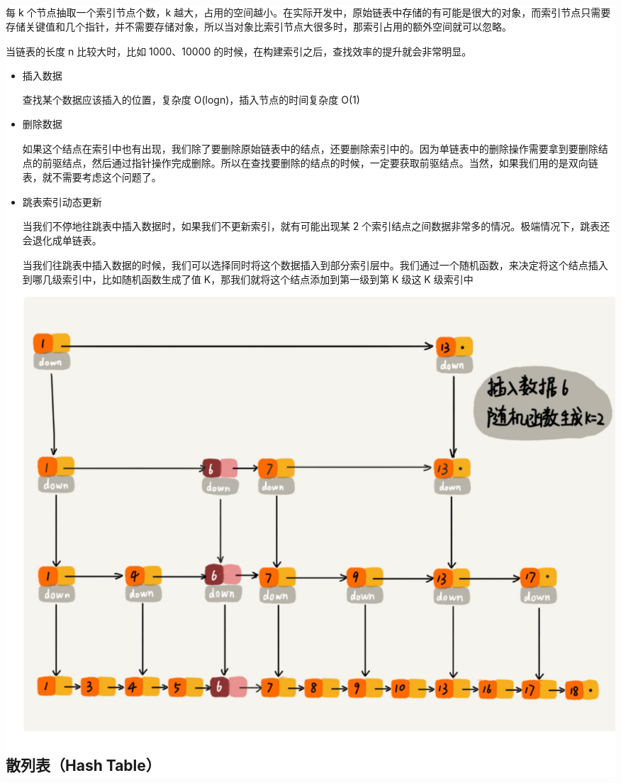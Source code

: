每 k 个节点抽取一个索引节点个数，k 越大，占用的空间越小。在实际开发中，原始链表中存储的有可能是很大的对象，而索引节点只需要存储关键值和几个指针，并不需要存储对象，所以当对象比索引节点大很多时，那索引占用的额外空间就可以忽略。

当链表的长度 n 比较大时，比如 1000、10000 的时候，在构建索引之后，查找效率的提升就会非常明显。

- 插入数据

  查找某个数据应该插入的位置，复杂度 O(logn)，插入节点的时间复杂度 O(1)

- 删除数据

  如果这个结点在索引中也有出现，我们除了要删除原始链表中的结点，还要删除索引中的。因为单链表中的删除操作需要拿到要删除结点的前驱结点，然后通过指针操作完成删除。所以在查找要删除的结点的时候，一定要获取前驱结点。当然，如果我们用的是双向链表，就不需要考虑这个问题了。

- 跳表索引动态更新

  当我们不停地往跳表中插入数据时，如果我们不更新索引，就有可能出现某 2 个索引结点之间数据非常多的情况。极端情况下，跳表还会退化成单链表。

  当我们往跳表中插入数据的时候，我们可以选择同时将这个数据插入到部分索引层中。我们通过一个随机函数，来决定将这个结点插入到哪几级索引中，比如随机函数生成了值 K，那我们就将这个结点添加到第一级到第 K 级这 K 级索引中

  ![动态更新索引](../imgs/algorithm/动态更新索引.png)

## 散列表（Hash Table）
